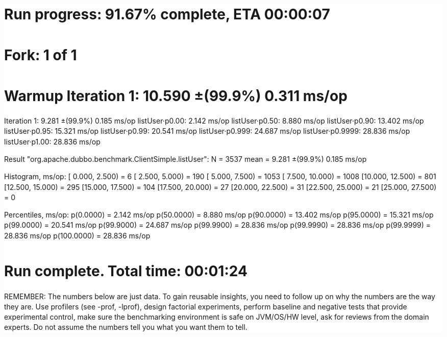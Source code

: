 # Run progress: 91.67% complete, ETA 00:00:07
# Fork: 1 of 1
# Warmup Iteration   1: 10.590 ±(99.9%) 0.311 ms/op
Iteration   1: 9.281 ±(99.9%) 0.185 ms/op
                 listUser·p0.00:   2.142 ms/op
                 listUser·p0.50:   8.880 ms/op
                 listUser·p0.90:   13.402 ms/op
                 listUser·p0.95:   15.321 ms/op
                 listUser·p0.99:   20.541 ms/op
                 listUser·p0.999:  24.687 ms/op
                 listUser·p0.9999: 28.836 ms/op
                 listUser·p1.00:   28.836 ms/op



Result "org.apache.dubbo.benchmark.ClientSimple.listUser":
  N = 3537
  mean =      9.281 ±(99.9%) 0.185 ms/op

  Histogram, ms/op:
    [ 0.000,  2.500) = 6 
    [ 2.500,  5.000) = 190 
    [ 5.000,  7.500) = 1053 
    [ 7.500, 10.000) = 1008 
    [10.000, 12.500) = 801 
    [12.500, 15.000) = 295 
    [15.000, 17.500) = 104 
    [17.500, 20.000) = 27 
    [20.000, 22.500) = 31 
    [22.500, 25.000) = 21 
    [25.000, 27.500) = 0 

  Percentiles, ms/op:
      p(0.0000) =      2.142 ms/op
     p(50.0000) =      8.880 ms/op
     p(90.0000) =     13.402 ms/op
     p(95.0000) =     15.321 ms/op
     p(99.0000) =     20.541 ms/op
     p(99.9000) =     24.687 ms/op
     p(99.9900) =     28.836 ms/op
     p(99.9990) =     28.836 ms/op
     p(99.9999) =     28.836 ms/op
    p(100.0000) =     28.836 ms/op


# Run complete. Total time: 00:01:24

REMEMBER: The numbers below are just data. To gain reusable insights, you need to follow up on
why the numbers are the way they are. Use profilers (see -prof, -lprof), design factorial
experiments, perform baseline and negative tests that provide experimental control, make sure
the benchmarking environment is safe on JVM/OS/HW level, ask for reviews from the domain experts.
Do not assume the numbers tell you what you want them to tell.
